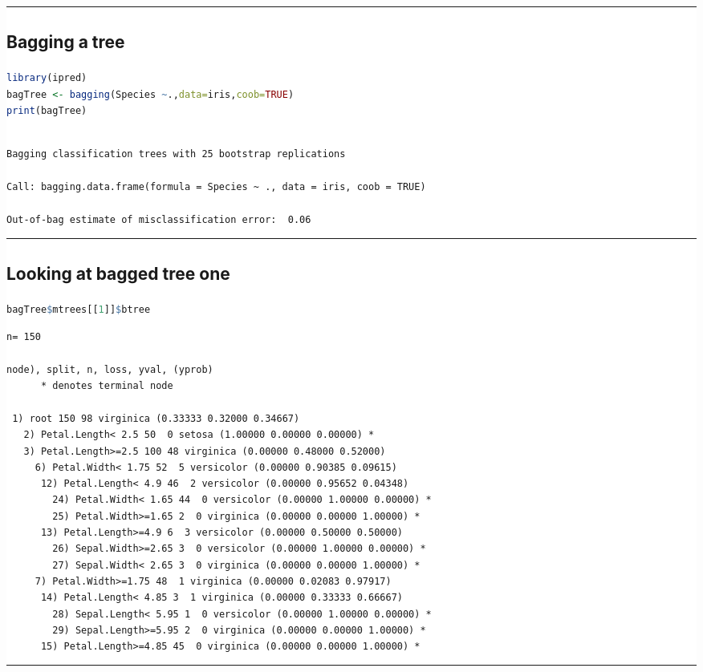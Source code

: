 
---

## Bagging a tree


```r
library(ipred)
bagTree <- bagging(Species ~.,data=iris,coob=TRUE)
print(bagTree)
```

```

Bagging classification trees with 25 bootstrap replications 

Call: bagging.data.frame(formula = Species ~ ., data = iris, coob = TRUE)

Out-of-bag estimate of misclassification error:  0.06 
```



---

## Looking at bagged tree one


```r
bagTree$mtrees[[1]]$btree
```

```
n= 150 

node), split, n, loss, yval, (yprob)
      * denotes terminal node

 1) root 150 98 virginica (0.33333 0.32000 0.34667)  
   2) Petal.Length< 2.5 50  0 setosa (1.00000 0.00000 0.00000) *
   3) Petal.Length>=2.5 100 48 virginica (0.00000 0.48000 0.52000)  
     6) Petal.Width< 1.75 52  5 versicolor (0.00000 0.90385 0.09615)  
      12) Petal.Length< 4.9 46  2 versicolor (0.00000 0.95652 0.04348)  
        24) Petal.Width< 1.65 44  0 versicolor (0.00000 1.00000 0.00000) *
        25) Petal.Width>=1.65 2  0 virginica (0.00000 0.00000 1.00000) *
      13) Petal.Length>=4.9 6  3 versicolor (0.00000 0.50000 0.50000)  
        26) Sepal.Width>=2.65 3  0 versicolor (0.00000 1.00000 0.00000) *
        27) Sepal.Width< 2.65 3  0 virginica (0.00000 0.00000 1.00000) *
     7) Petal.Width>=1.75 48  1 virginica (0.00000 0.02083 0.97917)  
      14) Petal.Length< 4.85 3  1 virginica (0.00000 0.33333 0.66667)  
        28) Sepal.Length< 5.95 1  0 versicolor (0.00000 1.00000 0.00000) *
        29) Sepal.Length>=5.95 2  0 virginica (0.00000 0.00000 1.00000) *
      15) Petal.Length>=4.85 45  0 virginica (0.00000 0.00000 1.00000) *
```


---